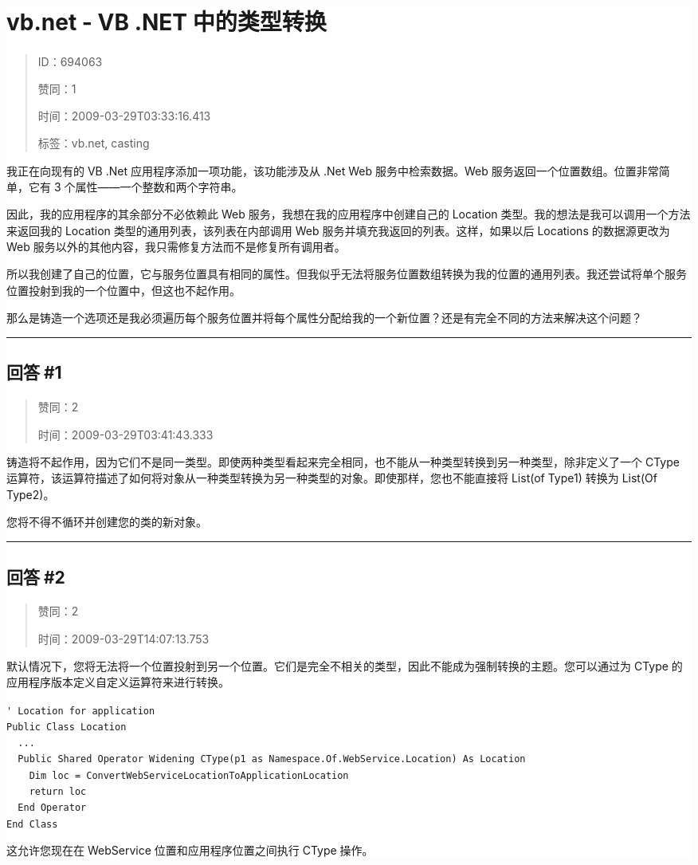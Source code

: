 # vb.net - VB .NET 中的类型转换

> ID：694063
> 
> 赞同：1
> 
> 时间：2009-03-29T03:33:16.413
> 
> 标签：vb.net, casting

我正在向现有的 VB .Net 应用程序添加一项功能，该功能涉及从 .Net Web 服务中检索数据。Web 服务返回一个位置数组。位置非常简单，它有 3 个属性——一个整数和两个字符串。

因此，我的应用程序的其余部分不必依赖此 Web 服务，我想在我的应用程序中创建自己的 Location 类型。我的想法是我可以调用一个方法来返回我的 Location 类型的通用列表，该列表在内部调用 Web 服务并填充我返回的列表。这样，如果以后 Locations 的数据源更改为 Web 服务以外的其他内容，我只需修复方法而不是修复所有调用者。

所以我创建了自己的位置，它与服务位置具有相同的属性。但我似乎无法将服务位置数组转换为我的位置的通用列表。我还尝试将单个服务位置投射到我的一个位置中，但这也不起作用。

那么是铸造一个选项还是我必须遍历每个服务位置并将每个属性分配给我的一个新位置？还是有完全不同的方法来解决这个问题？

* * *

## 回答 #1

> 赞同：2
> 
> 时间：2009-03-29T03:41:43.333

铸造将不起作用，因为它们不是同一类型。即使两种类型看起来完全相同，也不能从一种类型转换到另一种类型，除非定义了一个 CType 运算符，该运算符描述了如何将对象从一种类型转换为另一种类型的对象。即使那样，您也不能直接将 List(of Type1) 转换为 List(Of Type2)。

您将不得不循环并创建您的类的新对象。

* * *

## 回答 #2

> 赞同：2
> 
> 时间：2009-03-29T14:07:13.753

默认情况下，您将无法将一个位置投射到另一个位置。它们是完全不相关的类型，因此不能成为强制转换的主题。您可以通过为 CType 的应用程序版本定义自定义运算符来进行转换。

```
' Location for application
Public Class Location
  ...
  Public Shared Operator Widening CType(p1 as Namespace.Of.WebService.Location) As Location
    Dim loc = ConvertWebServiceLocationToApplicationLocation
    return loc
  End Operator
End Class 
```

这允许您现在在 WebService 位置和应用程序位置之间执行 CType 操作。
